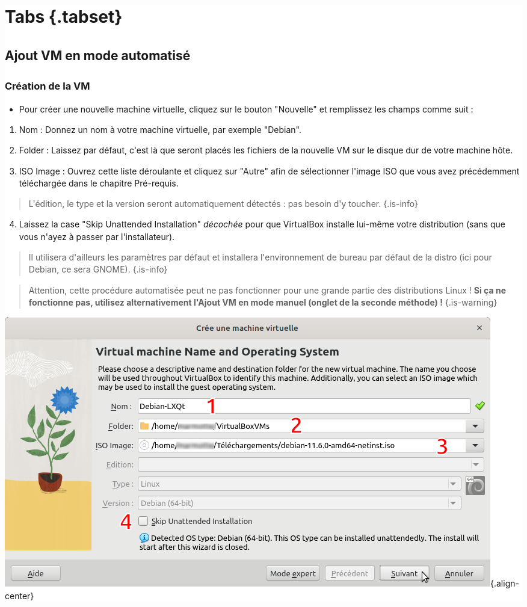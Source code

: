 # Tabs {.tabset}
## Ajout VM en mode automatisé

### Création de la VM

- Pour créer une nouvelle machine virtuelle, cliquez sur le bouton "Nouvelle" et remplissez les champs comme suit :

1. Nom : Donnez un nom à votre machine virtuelle, par exemple "Debian".

2. Folder : Laissez par défaut, c'est là que seront placés les fichiers de la nouvelle VM sur le disque dur de votre machine hôte.

3. ISO Image : Ouvrez cette liste déroulante et cliquez sur "Autre" afin de sélectionner l'image ISO que vous avez précédemment téléchargée dans le chapitre Pré-requis.

> L'édition, le type et la version seront automatiquement détectés : pas besoin d'y toucher.
{.is-info}

4. Laissez la case "Skip Unattended Installation" _décochée_ pour que VirtualBox installe lui-même votre distribution (sans que vous n'ayez à passer par l'installateur).

> Il utilisera d'ailleurs les paramètres par défaut et installera l'environnement de bureau par défaut de la distro (ici pour Debian, ce sera GNOME).
{.is-info}

> Attention, cette procédure automatisée peut ne pas fonctionner pour une grande partie des distributions Linux !
> **Si ça ne fonctionne pas, utilisez alternativement l'Ajout VM en mode manuel (onglet de la seconde méthode) !**
{.is-warning}

![](./images/virtualbox-guest-unattened-01.png){.align-center}
